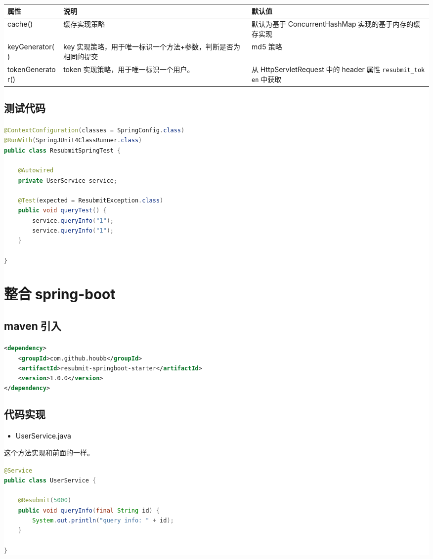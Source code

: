 | 属性 | 说明  | 默认值 |
|:---|:---|:---|
| cache() | 缓存实现策略 | 默认为基于 ConcurrentHashMap 实现的基于内存的缓存实现 |
| keyGenerator() | key 实现策略，用于唯一标识一个方法+参数，判断是否为相同的提交 | md5 策略 |
| tokenGenerator() | token 实现策略，用于唯一标识一个用户。 | 从 HttpServletRequest 中的 header 属性 `resubmit_token` 中获取 |

## 测试代码

```java
@ContextConfiguration(classes = SpringConfig.class)
@RunWith(SpringJUnit4ClassRunner.class)
public class ResubmitSpringTest {

    @Autowired
    private UserService service;

    @Test(expected = ResubmitException.class)
    public void queryTest() {
        service.queryInfo("1");
        service.queryInfo("1");
    }

}
```

# 整合 spring-boot

## maven 引入

```xml
<dependency>
    <groupId>com.github.houbb</groupId>
    <artifactId>resubmit-springboot-starter</artifactId>
    <version>1.0.0</version>
</dependency>
```

## 代码实现

- UserService.java

这个方法实现和前面的一样。

```java
@Service
public class UserService {

    @Resubmit(5000)
    public void queryInfo(final String id) {
        System.out.println("query info: " + id);
    }

}
```
